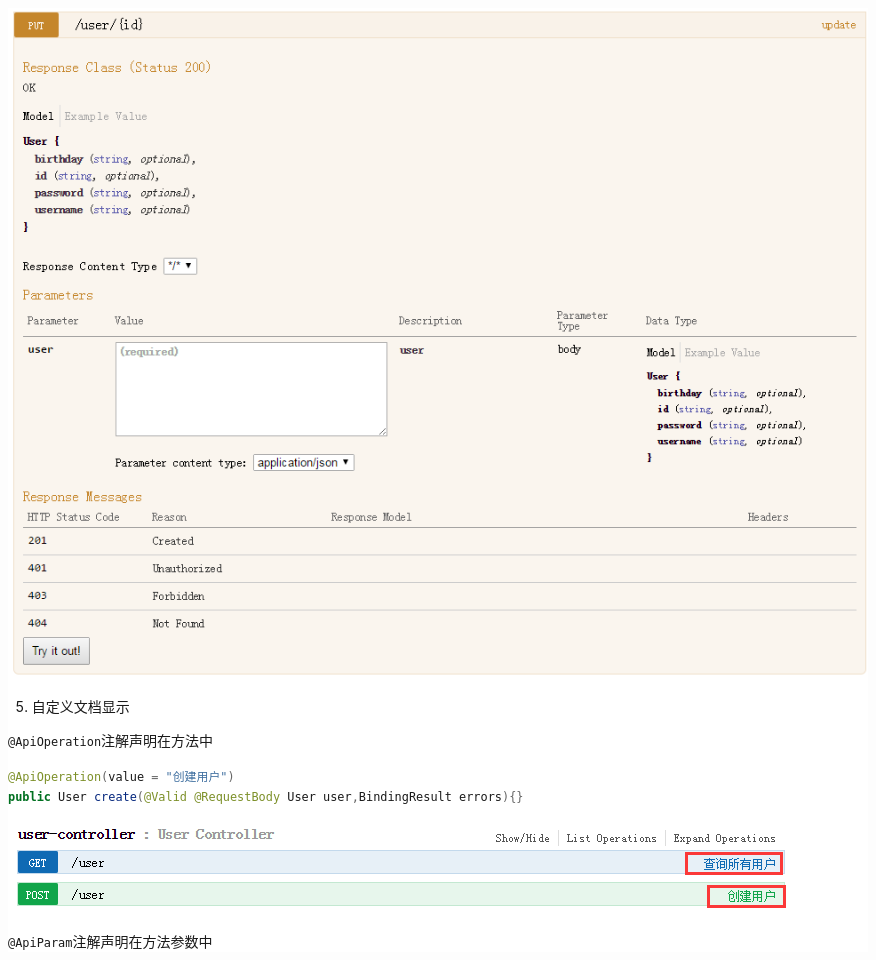 ![](doc/images/swagger-2.png)

5. 自定义文档显示

`@ApiOperation`注解声明在方法中

```java
@ApiOperation(value = "创建用户")
public User create(@Valid @RequestBody User user,BindingResult errors){}
```

![](doc/images/apioperation.png)

`@ApiParam`注解声明在方法参数中
